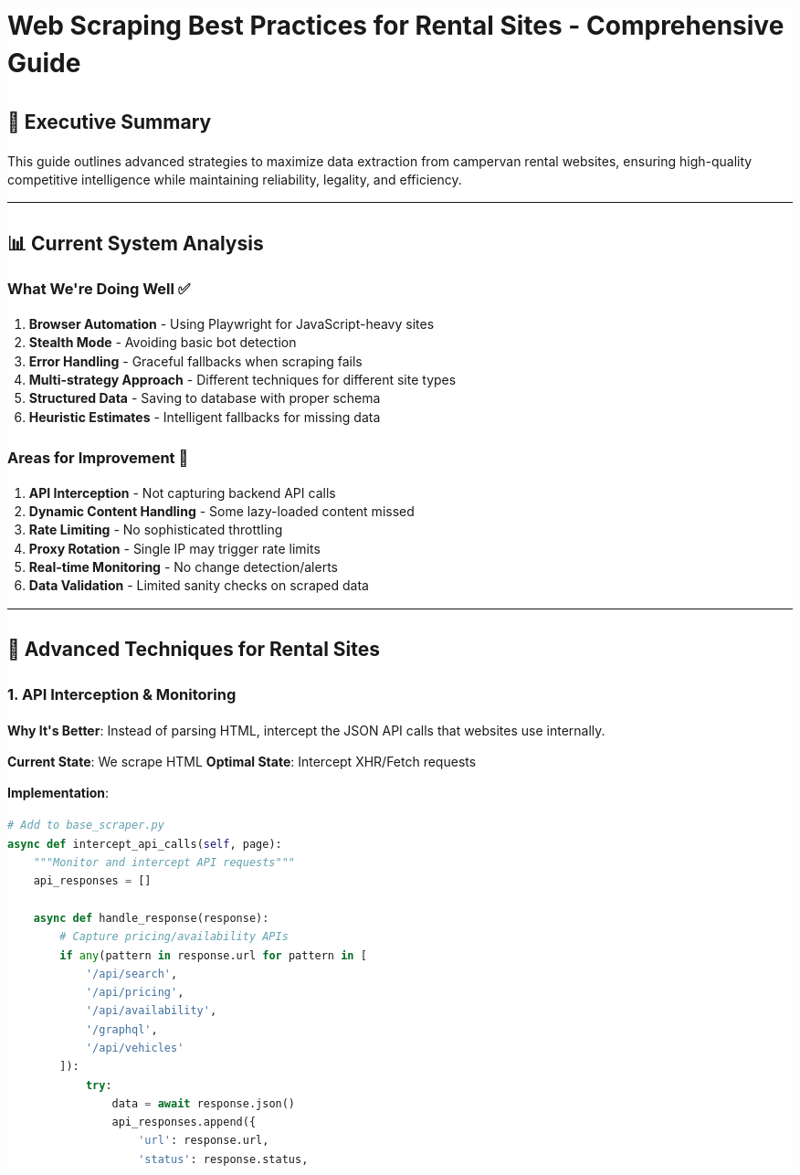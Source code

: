 # Web Scraping Best Practices for Rental Sites - Comprehensive Guide

## 🎯 Executive Summary

This guide outlines advanced strategies to maximize data extraction from campervan rental websites, ensuring high-quality competitive intelligence while maintaining reliability, legality, and efficiency.

---

## 📊 Current System Analysis

### What We're Doing Well ✅
1. **Browser Automation** - Using Playwright for JavaScript-heavy sites
2. **Stealth Mode** - Avoiding basic bot detection
3. **Error Handling** - Graceful fallbacks when scraping fails
4. **Multi-strategy Approach** - Different techniques for different site types
5. **Structured Data** - Saving to database with proper schema
6. **Heuristic Estimates** - Intelligent fallbacks for missing data

### Areas for Improvement 🔧
1. **API Interception** - Not capturing backend API calls
2. **Dynamic Content Handling** - Some lazy-loaded content missed
3. **Rate Limiting** - No sophisticated throttling
4. **Proxy Rotation** - Single IP may trigger rate limits
5. **Real-time Monitoring** - No change detection/alerts
6. **Data Validation** - Limited sanity checks on scraped data

---

## 🚀 Advanced Techniques for Rental Sites

### 1. API Interception & Monitoring

**Why It's Better**: Instead of parsing HTML, intercept the JSON API calls that websites use internally.

**Current State**: We scrape HTML
**Optimal State**: Intercept XHR/Fetch requests

**Implementation**:
```python
# Add to base_scraper.py
async def intercept_api_calls(self, page):
    """Monitor and intercept API requests"""
    api_responses = []
    
    async def handle_response(response):
        # Capture pricing/availability APIs
        if any(pattern in response.url for pattern in [
            '/api/search',
            '/api/pricing',
            '/api/availability',
            '/graphql',
            '/api/vehicles'
        ]):
            try:
                data = await response.json()
                api_responses.append({
                    'url': response.url,
                    'status': response.status,
```